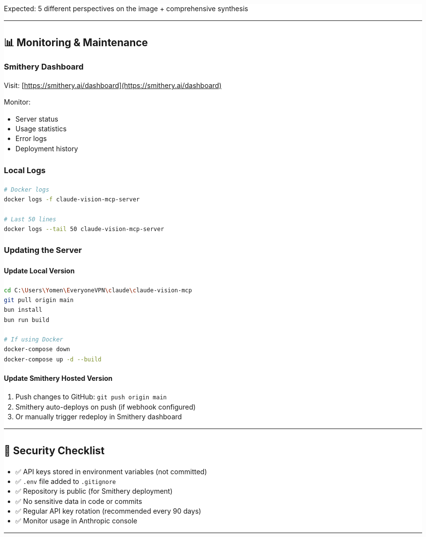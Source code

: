 Expected: 5 different perspectives on the image + comprehensive synthesis

---

## 📊 Monitoring & Maintenance

### Smithery Dashboard

Visit: [https://smithery.ai/dashboard](https://smithery.ai/dashboard)

Monitor:
- Server status
- Usage statistics
- Error logs
- Deployment history

### Local Logs

```bash
# Docker logs
docker logs -f claude-vision-mcp-server

# Last 50 lines
docker logs --tail 50 claude-vision-mcp-server
```

### Updating the Server

#### Update Local Version

```bash
cd C:\Users\Yomen\EveryoneVPN\claude\claude-vision-mcp
git pull origin main
bun install
bun run build

# If using Docker
docker-compose down
docker-compose up -d --build
```

#### Update Smithery Hosted Version

1. Push changes to GitHub: `git push origin main`
2. Smithery auto-deploys on push (if webhook configured)
3. Or manually trigger redeploy in Smithery dashboard

---

## 🔐 Security Checklist

- ✅ API keys stored in environment variables (not committed)
- ✅ `.env` file added to `.gitignore`
- ✅ Repository is public (for Smithery deployment)
- ✅ No sensitive data in code or commits
- ✅ Regular API key rotation (recommended every 90 days)
- ✅ Monitor usage in Anthropic console

---